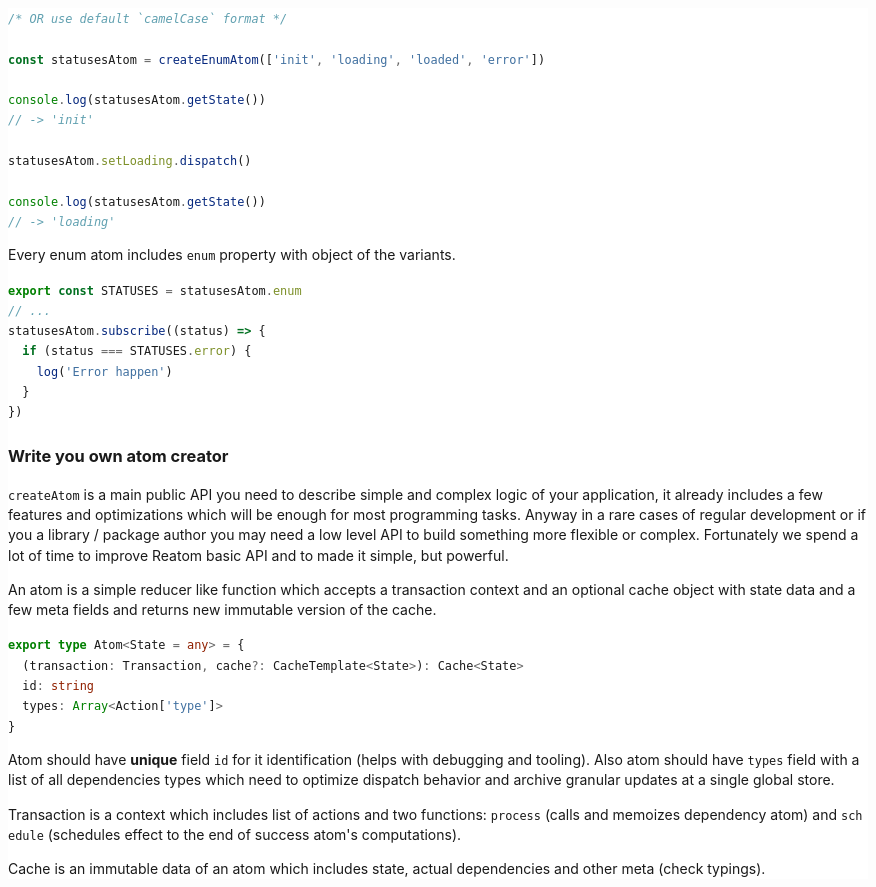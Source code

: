 ```ts
/* OR use default `camelCase` format */

const statusesAtom = createEnumAtom(['init', 'loading', 'loaded', 'error'])

console.log(statusesAtom.getState())
// -> 'init'

statusesAtom.setLoading.dispatch()

console.log(statusesAtom.getState())
// -> 'loading'
```

Every enum atom includes `enum` property with object of the variants.

```ts
export const STATUSES = statusesAtom.enum
// ...
statusesAtom.subscribe((status) => {
  if (status === STATUSES.error) {
    log('Error happen')
  }
})
```



### Write you own atom creator

`createAtom` is a main public API you need to describe simple and complex logic of your application, it already includes a few features and optimizations which will be enough for most programming tasks. Anyway in a rare cases of regular development or if you a library / package author you may need a low level API to build something more flexible or complex. Fortunately we spend a lot of time to improve Reatom basic API and to made it simple, but powerful.

An atom is a simple reducer like function which accepts a transaction context and an optional cache object with state data and a few meta fields and returns new immutable version of the cache.

```ts
export type Atom<State = any> = {
  (transaction: Transaction, cache?: CacheTemplate<State>): Cache<State>
  id: string
  types: Array<Action['type']>
}
```

Atom should have **unique** field `id` for it identification (helps with debugging and tooling). Also atom should have `types` field with a list of all dependencies types which need to optimize dispatch behavior and archive granular updates at a single global store.

Transaction is a context which includes list of actions and two functions: `process` (calls and memoizes dependency atom) and `schedule` (schedules effect to the end of success atom's computations).

Cache is an immutable data of an atom which includes state, actual dependencies and other meta (check typings).
